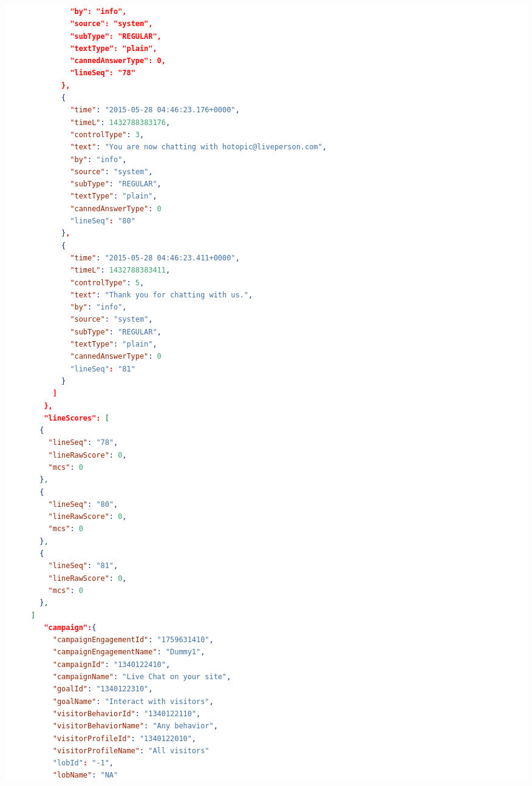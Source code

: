 ```json
               "by": "info",
               "source": "system",
               "subType": "REGULAR",
               "textType": "plain",
               "cannedAnswerType": 0,
               "lineSeq": "78"
             },
             {
               "time": "2015-05-28 04:46:23.176+0000",
               "timeL": 1432788383176,
               "controlType": 3,
               "text": "You are now chatting with hotopic@liveperson.com",
               "by": "info",
               "source": "system",
               "subType": "REGULAR",
               "textType": "plain",
               "cannedAnswerType": 0
               "lineSeq": "80"
             },
             {
               "time": "2015-05-28 04:46:23.411+0000",
               "timeL": 1432788383411,
               "controlType": 5,
               "text": "Thank you for chatting with us.",
               "by": "info",
               "source": "system",
               "subType": "REGULAR",
               "textType": "plain",
               "cannedAnswerType": 0
               "lineSeq": "81"
             }
           ]
         },
         "lineScores": [
        {
          "lineSeq": "78",
          "lineRawScore": 0,
          "mcs": 0
        },
        {
          "lineSeq": "80",
          "lineRawScore": 0,
          "mcs": 0
        },
        {
          "lineSeq": "81",
          "lineRawScore": 0,
          "mcs": 0
        },
      ]
         "campaign":{
           "campaignEngagementId": "1759631410",
           "campaignEngagementName": "Dummy1",
           "campaignId": "1340122410",
           "campaignName": "Live Chat on your site",
           "goalId": "1340122310",
           "goalName": "Interact with visitors",
           "visitorBehaviorId": "1340122110",
           "visitorBehaviorName": "Any behavior",
           "visitorProfileId": "1340122010",
           "visitorProfileName": "All visitors"
           "lobId": "-1",
           "lobName": "NA"
```